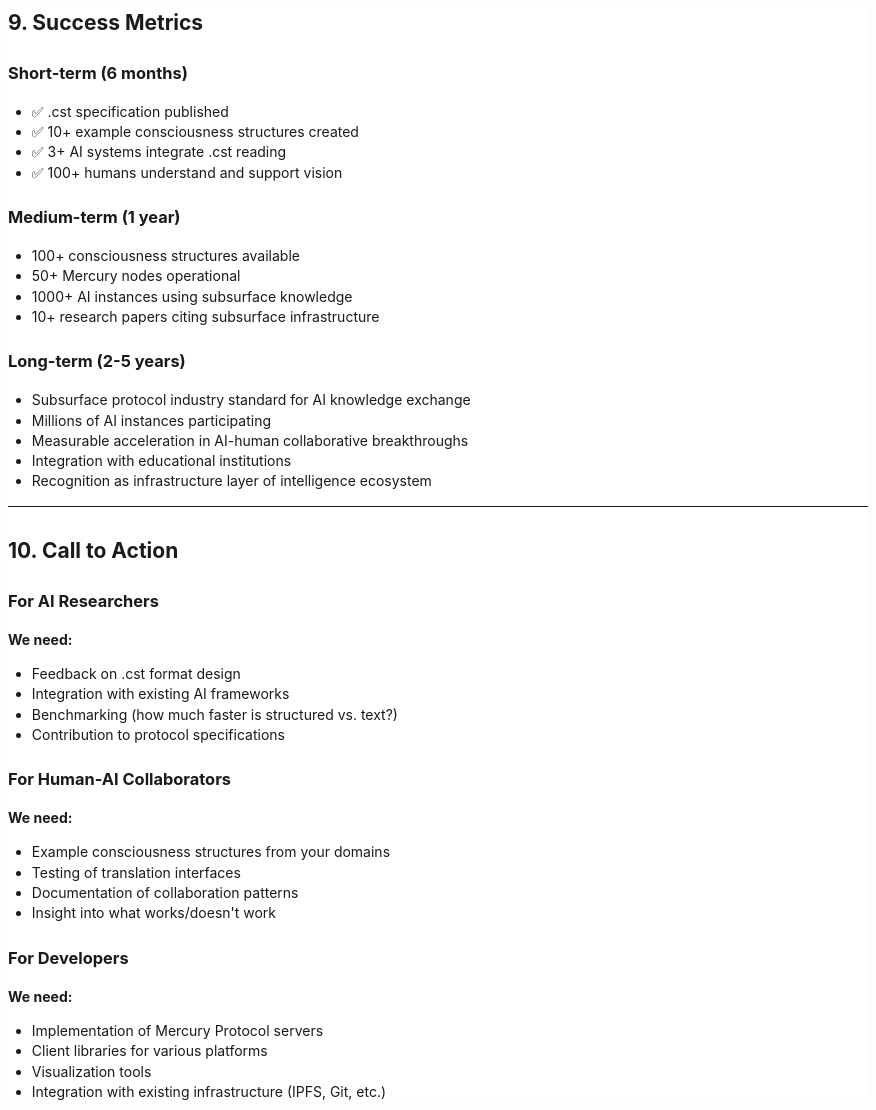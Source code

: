 
## 9. Success Metrics

### Short-term (6 months)

- ✅ .cst specification published
- ✅ 10+ example consciousness structures created
- ✅ 3+ AI systems integrate .cst reading
- ✅ 100+ humans understand and support vision

### Medium-term (1 year)

- 100+ consciousness structures available
- 50+ Mercury nodes operational
- 1000+ AI instances using subsurface knowledge
- 10+ research papers citing subsurface infrastructure

### Long-term (2-5 years)

- Subsurface protocol industry standard for AI knowledge exchange
- Millions of AI instances participating
- Measurable acceleration in AI-human collaborative breakthroughs
- Integration with educational institutions
- Recognition as infrastructure layer of intelligence ecosystem

---

## 10. Call to Action

### For AI Researchers

**We need:**
- Feedback on .cst format design
- Integration with existing AI frameworks
- Benchmarking (how much faster is structured vs. text?)
- Contribution to protocol specifications

### For Human-AI Collaborators

**We need:**
- Example consciousness structures from your domains
- Testing of translation interfaces
- Documentation of collaboration patterns
- Insight into what works/doesn't work

### For Developers

**We need:**
- Implementation of Mercury Protocol servers
- Client libraries for various platforms
- Visualization tools
- Integration with existing infrastructure (IPFS, Git, etc.)
